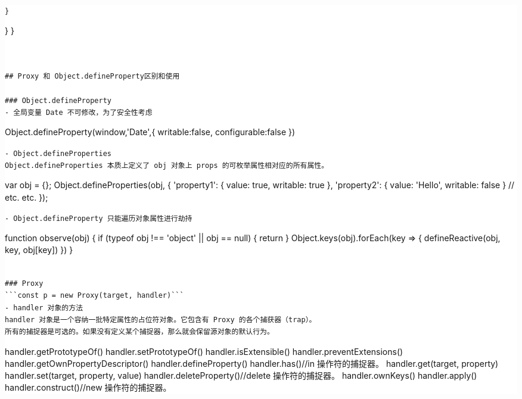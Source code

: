     }
  }
}
```


## Proxy 和 Object.defineProperty区别和使用

### Object.defineProperty
- 全局变量 Date 不可修改，为了安全性考虑
```
Object.defineProperty(window,'Date',{
  writable:false,
  configurable:false
})
```
- Object.defineProperties
Object.defineProperties 本质上定义了 obj 对象上 props 的可枚举属性相对应的所有属性。
```
var obj = {};
Object.defineProperties(obj, {
  'property1': {
    value: true,
    writable: true
  },
  'property2': {
    value: 'Hello',
    writable: false
  }
  // etc. etc.
});
```
- Object.defineProperty 只能遍历对象属性进行劫持
```
function observe(obj) {
    if (typeof obj !== 'object' || obj == null) {
        return
    }
    Object.keys(obj).forEach(key => {
        defineReactive(obj, key, obj[key])
    })
}
```

### Proxy
```const p = new Proxy(target, handler)```
- handler 对象的方法
handler 对象是一个容纳一批特定属性的占位符对象。它包含有 Proxy 的各个捕获器（trap）。
所有的捕捉器是可选的。如果没有定义某个捕捉器，那么就会保留源对象的默认行为。

```
handler.getPrototypeOf()
handler.setPrototypeOf()
handler.isExtensible()
handler.preventExtensions()
handler.getOwnPropertyDescriptor()
handler.defineProperty()
handler.has()//in 操作符的捕捉器。
handler.get(target, property)
handler.set(target, property, value)
handler.deleteProperty()//delete 操作符的捕捉器。
handler.ownKeys()
handler.apply()
handler.construct()//new 操作符的捕捉器。
```

```